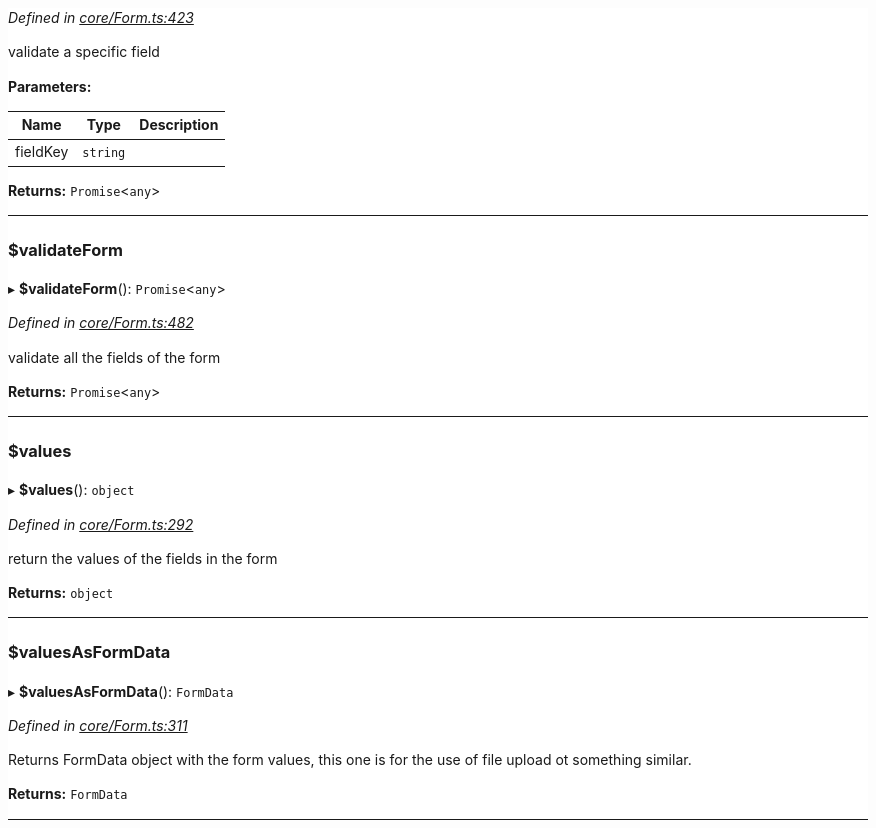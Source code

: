 *Defined in [core/Form.ts:423](https://github.com/Nevoss/form-wrapper-js/blob/eef06a6/src/core/Form.ts#L423)*

validate a specific field

**Parameters:**

| Name | Type | Description |
| ------ | ------ | ------ |
| fieldKey | `string` |   |

**Returns:** `Promise`<`any`>

___
<a id="_validateform"></a>

###  $validateForm

▸ **$validateForm**(): `Promise`<`any`>

*Defined in [core/Form.ts:482](https://github.com/Nevoss/form-wrapper-js/blob/eef06a6/src/core/Form.ts#L482)*

validate all the fields of the form

**Returns:** `Promise`<`any`>

___
<a id="_values"></a>

###  $values

▸ **$values**(): `object`

*Defined in [core/Form.ts:292](https://github.com/Nevoss/form-wrapper-js/blob/eef06a6/src/core/Form.ts#L292)*

return the values of the fields in the form

**Returns:** `object`

___
<a id="_valuesasformdata"></a>

###  $valuesAsFormData

▸ **$valuesAsFormData**(): `FormData`

*Defined in [core/Form.ts:311](https://github.com/Nevoss/form-wrapper-js/blob/eef06a6/src/core/Form.ts#L311)*

Returns FormData object with the form values, this one is for the use of file upload ot something similar.

**Returns:** `FormData`

___
<a id="_valuesasjson"></a>
